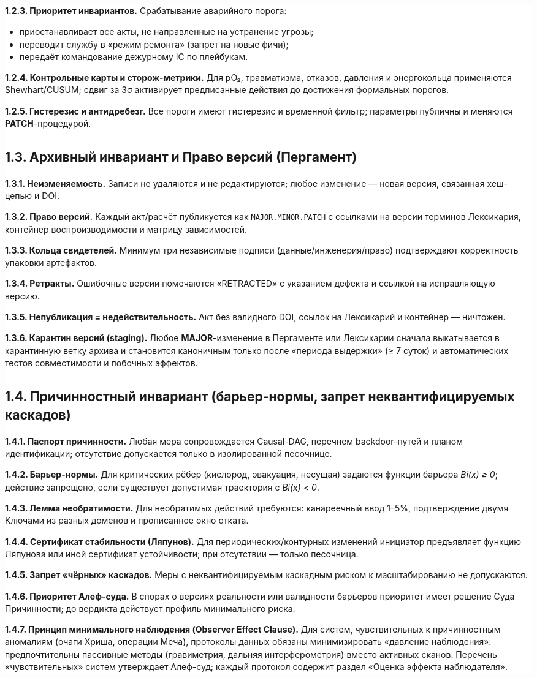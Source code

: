**1.2.3. Приоритет инвариантов.** Срабатывание аварийного порога:
- приостанавливает все акты, не направленные на устранение угрозы;
- переводит службу в «режим ремонта» (запрет на новые фичи);
- передаёт командование дежурному IC по плейбукам.

**1.2.4. Контрольные карты и сторож-метрики.** Для pO₂, травматизма, отказов, давления и энергокольца применяются Shewhart/CUSUM; сдвиг за 3σ активирует предписанные действия до достижения формальных порогов.

**1.2.5. Гистерезис и антидребезг.** Все пороги имеют гистерезис и временной фильтр; параметры публичны и меняются **PATCH**-процедурой.

## 1.3. Архивный инвариант и Право версий (Пергамент)

**1.3.1. Неизменяемость.** Записи не удаляются и не редактируются; любое изменение — новая версия, связанная хеш-цепью и DOI.

**1.3.2. Право версий.** Каждый акт/расчёт публикуется как `MAJOR.MINOR.PATCH` с ссылками на версии терминов Лексикария, контейнер воспроизводимости и матрицу зависимостей.

**1.3.3. Кольца свидетелей.** Минимум три независимые подписи (данные/инженерия/право) подтверждают корректность упаковки артефактов.

**1.3.4. Ретракты.** Ошибочные версии помечаются «RETRACTED» с указанием дефекта и ссылкой на исправляющую версию.

**1.3.5. Непубликация = недействительность.** Акт без валидного DOI, ссылок на Лексикарий и контейнер — ничтожен.

**1.3.6. Карантин версий (staging).** Любое **MAJOR**-изменение в Пергаменте или Лексикарии сначала выкатывается в карантинную ветку архива и становится каноничным только после «периода выдержки» (≥ 7 суток) и автоматических тестов совместимости и побочных эффектов.

## 1.4. Причинностный инвариант (барьер-нормы, запрет неквантифицируемых каскадов)

**1.4.1. Паспорт причинности.** Любая мера сопровождается Causal-DAG, перечнем backdoor-путей и планом идентификации; отсутствие допускается только в изолированной песочнице.

**1.4.2. Барьер-нормы.** Для критических рёбер (кислород, эвакуация, несущая) задаются функции барьера *Bi(x) ≥ 0*; действие запрещено, если существует допустимая траектория с *Bi(x) < 0*.

**1.4.3. Лемма необратимости.** Для необратимых действий требуются: канареечный ввод 1–5%, подтверждение двумя Ключами из разных доменов и прописанное окно отката.

**1.4.4. Сертификат стабильности (Ляпунов).** Для периодических/контурных изменений инициатор предъявляет функцию Ляпунова или иной сертификат устойчивости; при отсутствии — только песочница.

**1.4.5. Запрет «чёрных» каскадов.** Меры с неквантифицируемым каскадным риском к масштабированию не допускаются.

**1.4.6. Приоритет Алеф-суда.** В спорах о версиях реальности или валидности барьеров приоритет имеет решение Суда Причинности; до вердикта действует профиль минимального риска.

**1.4.7. Принцип минимального наблюдения (Observer Effect Clause).** Для систем, чувствительных к причинностным аномалиям (очаги Хриша, операции Меча), протоколы данных обязаны минимизировать «давление наблюдения»: предпочтительны пассивные методы (гравиметрия, дальняя интерферометрия) вместо активных сканов. Перечень «чувствительных» систем утверждает Алеф-суд; каждый протокол содержит раздел «Оценка эффекта наблюдателя».
